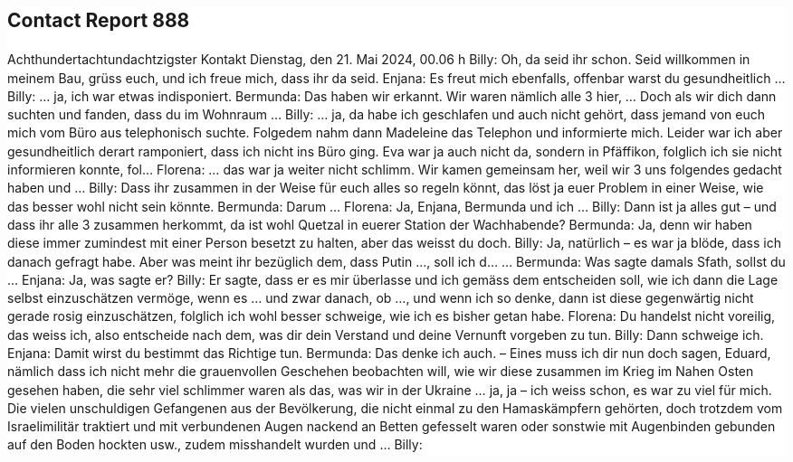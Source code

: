 ## Contact Report 888
Achthundertachtundachtzigster Kontakt
Dienstag, den 21. Mai 2024, 00.06 h
Billy:
Oh, da seid ihr schon. Seid willkommen in meinem Bau, grüss euch, und ich freue mich, dass ihr da seid.
Enjana:
Es freut mich ebenfalls, offenbar warst du gesundheitlich …
Billy:
… ja, ich war etwas indisponiert.
Bermunda:
Das haben wir erkannt. Wir waren nämlich alle 3 hier, … Doch als wir dich dann suchten und fanden, dass du im Wohnraum …
Billy:
… ja, da habe ich geschlafen und auch nicht gehört, dass jemand von euch mich vom Büro aus telephonisch suchte. Folgedem nahm dann Madeleine das Telephon und informierte mich. Leider war ich aber gesundheitlich derart ramponiert, dass ich nicht ins Büro ging. Eva war ja auch nicht da, sondern in Pfäffikon, folglich ich sie nicht informieren konnte, fol…
Florena:
… das war ja weiter nicht schlimm. Wir kamen gemeinsam her, weil wir 3 uns folgendes gedacht haben und …
Billy:
Dass ihr zusammen in der Weise für euch alles so regeln könnt, das löst ja euer Problem in einer Weise, wie das besser wohl nicht sein könnte.
Bermunda:
Darum …
Florena:
Ja, Enjana, Bermunda und ich …
Billy:
Dann ist ja alles gut – und dass ihr alle 3 zusammen herkommt, da ist wohl Quetzal in euerer Station der Wachhabende?
Bermunda:
Ja, denn wir haben diese immer zumindest mit einer Person besetzt zu halten, aber das weisst du doch.
Billy:
Ja, natürlich – es war ja blöde, dass ich danach gefragt habe. Aber was meint ihr bezüglich dem, dass Putin …, soll ich d… …
Bermunda:
Was sagte damals Sfath, sollst du …
Enjana:
Ja, was sagte er?
Billy:
Er sagte, dass er es mir überlasse und ich gemäss dem entscheiden soll, wie ich dann die Lage selbst einzuschätzen vermöge, wenn es … und zwar danach, ob …, und wenn ich so denke, dann ist diese gegenwärtig nicht gerade rosig einzuschätzen, folglich ich wohl besser schweige, wie ich es bisher getan habe.
Florena:
Du handelst nicht voreilig, das weiss ich, also entscheide nach dem, was dir dein Verstand und deine Vernunft vorgeben zu tun.
Billy:
Dann schweige ich.
Enjana:
Damit wirst du bestimmt das Richtige tun.
Bermunda:
Das denke ich auch. – Eines muss ich dir nun doch sagen, Eduard, nämlich dass ich nicht mehr die grauenvollen Geschehen beobachten will, wie wir diese zusammen im Krieg im Nahen Osten gesehen haben, die sehr viel schlimmer waren als das, was wir in der Ukraine … ja, ja – ich weiss schon, es war zu viel für mich. Die vielen unschuldigen Gefangenen aus der Bevölkerung, die nicht einmal zu den Hamaskämpfern gehörten, doch trotzdem vom Israelimilitär traktiert und mit verbundenen Augen nackend an Betten gefesselt waren oder sonstwie mit Augenbinden gebunden auf den Boden hockten usw., zudem misshandelt wurden und …
Billy: